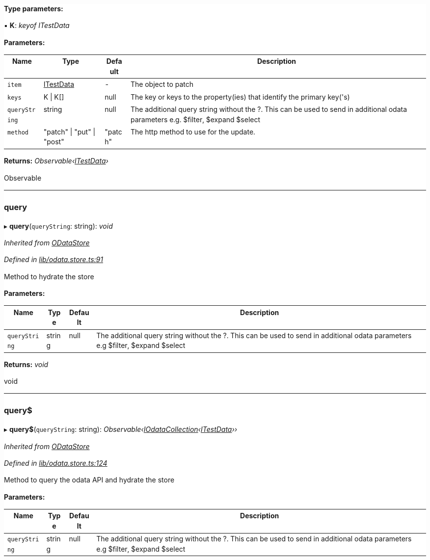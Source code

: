 **Type parameters:**

▪ **K**: *keyof ITestData*

**Parameters:**

Name | Type | Default | Description |
------ | ------ | ------ | ------ |
`item` | [ITestData](../interfaces/_lib_tests_testdata_.itestdata.md) | - | The object to patch |
`keys` | K &#124; K[] |  null | The key or keys to the property(ies) that identify the primary key('s) |
`queryString` | string |  null | The additional query string without the ?. This can be used to send in additional odata parameters e.g. $filter, $expand $select |
`method` | "patch" &#124; "put" &#124; "post" | "patch" | The http method to use for the update. |

**Returns:** *Observable‹[ITestData](../interfaces/_lib_tests_testdata_.itestdata.md)›*

Observable<T>

___

###  query

▸ **query**(`queryString`: string): *void*

*Inherited from [ODataStore](_lib_odata_store_.odatastore.md)*

*Defined in [lib/odata.store.ts:91](https://github.com/lucasheight/odata-observable-store/blob/bc2359f4/projects/odata-observable-store/src/lib/odata.store.ts#L91)*

Method to hydrate the store

**Parameters:**

Name | Type | Default | Description |
------ | ------ | ------ | ------ |
`queryString` | string |  null | The additional query string without the ?. This can be used to send in additional odata parameters e.g $filter, $expand $select |

**Returns:** *void*

void

___

###  query$

▸ **query$**(`queryString`: string): *Observable‹[IOdataCollection](../interfaces/_lib_iodatacollection_.iodatacollection.md)‹[ITestData](../interfaces/_lib_tests_testdata_.itestdata.md)››*

*Inherited from [ODataStore](_lib_odata_store_.odatastore.md)*

*Defined in [lib/odata.store.ts:124](https://github.com/lucasheight/odata-observable-store/blob/bc2359f4/projects/odata-observable-store/src/lib/odata.store.ts#L124)*

Method to query the odata API and hydrate the store

**Parameters:**

Name | Type | Default | Description |
------ | ------ | ------ | ------ |
`queryString` | string |  null | The additional query string without the ?. This can be used to send in additional odata parameters e.g $filter, $expand $select |
